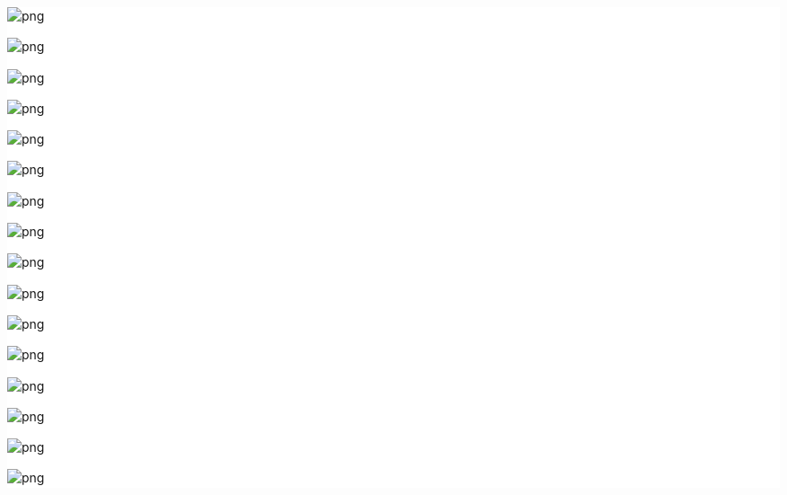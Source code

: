 

![png](output_35_607.png)



![png](output_35_608.png)



![png](output_35_609.png)



![png](output_35_610.png)



![png](output_35_611.png)



![png](output_35_612.png)



![png](output_35_613.png)



![png](output_35_614.png)



![png](output_35_615.png)



![png](output_35_616.png)



![png](output_35_617.png)



![png](output_35_618.png)



![png](output_35_619.png)



![png](output_35_620.png)



![png](output_35_621.png)



![png](output_35_622.png)
